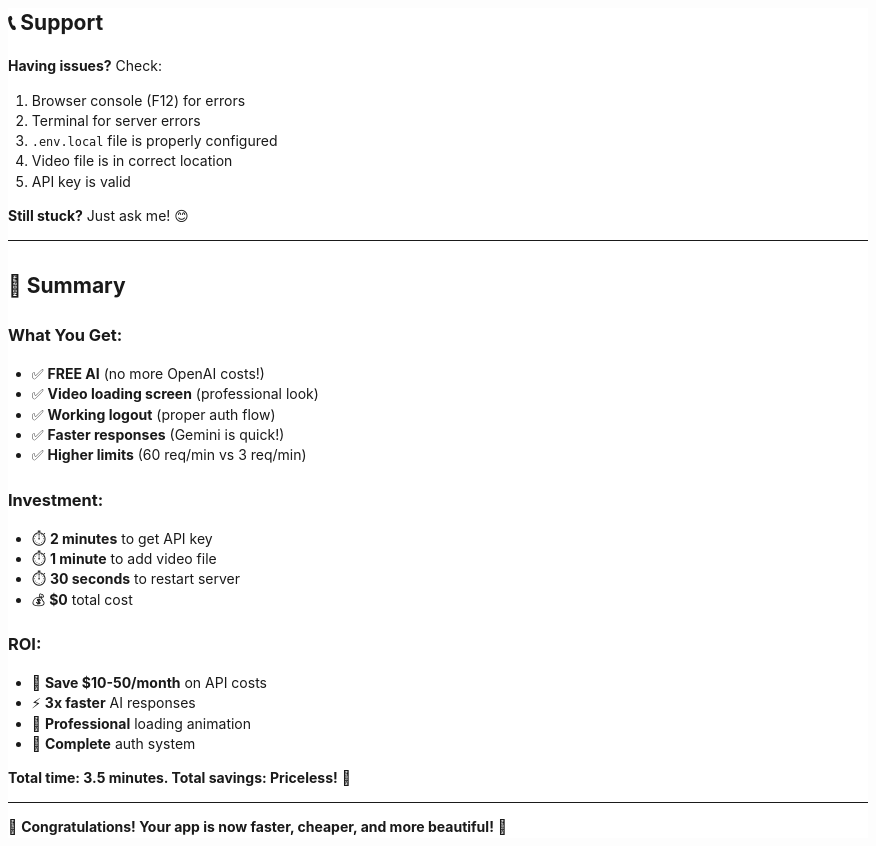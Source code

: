 
## 📞 Support

**Having issues?** Check:
1. Browser console (F12) for errors
2. Terminal for server errors
3. `.env.local` file is properly configured
4. Video file is in correct location
5. API key is valid

**Still stuck?** Just ask me! 😊

---

## 🎉 Summary

### What You Get:
- ✅ **FREE AI** (no more OpenAI costs!)
- ✅ **Video loading screen** (professional look)
- ✅ **Working logout** (proper auth flow)
- ✅ **Faster responses** (Gemini is quick!)
- ✅ **Higher limits** (60 req/min vs 3 req/min)

### Investment:
- ⏱️ **2 minutes** to get API key
- ⏱️ **1 minute** to add video file
- ⏱️ **30 seconds** to restart server
- 💰 **$0** total cost

### ROI:
- 💸 **Save $10-50/month** on API costs
- ⚡ **3x faster** AI responses
- 🎨 **Professional** loading animation
- 🔐 **Complete** auth system

**Total time: 3.5 minutes. Total savings: Priceless!** 🚀

---

🎊 **Congratulations! Your app is now faster, cheaper, and more beautiful!** 🎊
